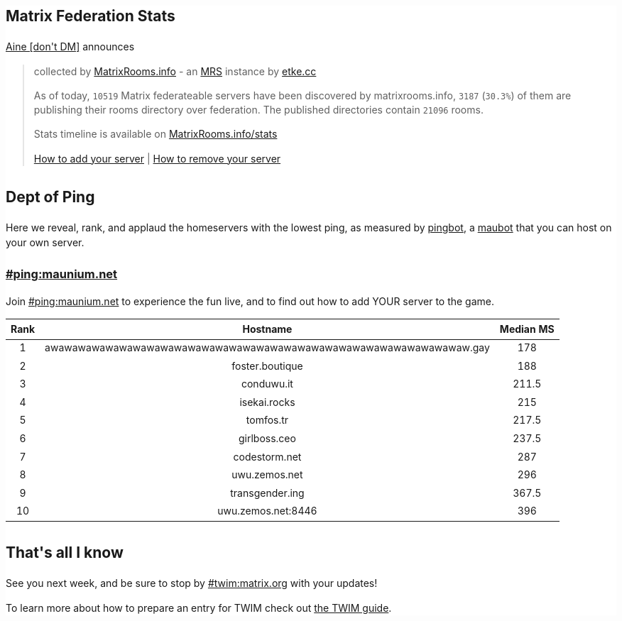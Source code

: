 ## Matrix Federation Stats

[Aine [don't DM]](https://matrix.to/#/@aine:etke.cc) announces

> collected by [MatrixRooms.info](https://matrixrooms.info/?utm_source=twim&utm_medium=matrix&utm_campaign=federation-stats) - an [MRS](https://github.com/etkecc/mrs) instance by [etke.cc](https://etke.cc?utm_source=twim&utm_medium=matrix&utm_campaign=federation-stats)
>
> As of today, `10519` Matrix federateable servers have been discovered by matrixrooms.info, `3187` (`30.3%`) of them are publishing their rooms directory over federation.
> The published directories contain `21096` rooms.
>
> Stats timeline is available on [MatrixRooms.info/stats](https://matrixrooms.info/stats/?utm_source=twim&utm_medium=matrix&utm_campaign=federation-stats)
>
> [How to add your server](https://matrixrooms.info/indexing/?utm_source=twim&utm_medium=matrix&utm_campaign=federation-stats) | [How to remove your server](https://matrixrooms.info/deindexing/?utm_source=twim&utm_medium=matrix&utm_campaign=federation-stats)

## Dept of Ping

Here we reveal, rank, and applaud the homeservers with the lowest ping, as measured by [pingbot](https://github.com/maubot/echo), a [maubot](https://github.com/maubot/maubot) that you can host on your own server.

### [#ping:maunium.net](https://matrix.to/#/#ping:maunium.net)

Join [#ping:maunium.net](https://matrix.to/#/#ping:maunium.net) to experience the fun live, and to find out how to add YOUR server to the game.

|Rank|Hostname|Median MS|
|:---:|:---:|:---:|
|1|awawawawawawawawawawawawawawawawawawawawawawawawawawawawawawaw.gay|178|
|2|foster.boutique|188|
|3|conduwu.it|211.5|
|4|isekai.rocks|215|
|5|tomfos.tr|217.5|
|6|girlboss.ceo|237.5|
|7|codestorm.net|287|
|8|uwu.zemos.net|296|
|9|transgender.ing|367.5|
|10|uwu.zemos.net:8446|396|

## That's all I know

See you next week, and be sure to stop by [#twim:matrix.org](https://matrix.to/#/#twim:matrix.org) with your updates!

To learn more about how to prepare an entry for TWIM check out [the TWIM guide](https://matrix.org/twim-guide).
